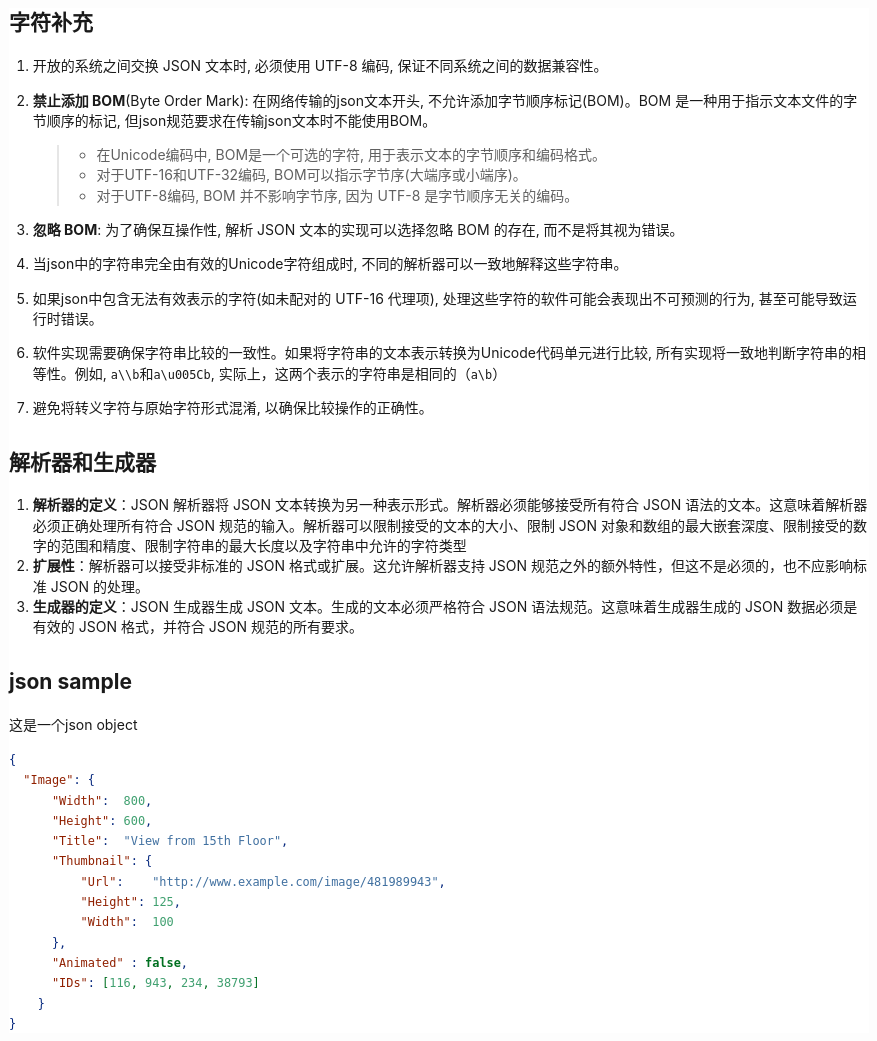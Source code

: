 
## 字符补充

1. 开放的系统之间交换 JSON 文本时, 必须使用 UTF-8 编码, 保证不同系统之间的数据兼容性。

2. **禁止添加 BOM**(Byte Order Mark): 在网络传输的json文本开头, 不允许添加字节顺序标记(BOM)。BOM 是一种用于指示文本文件的字节顺序的标记, 但json规范要求在传输json文本时不能使用BOM。

   > - 在Unicode编码中, BOM是一个可选的字符, 用于表示文本的字节顺序和编码格式。
   > - 对于UTF-16和UTF-32编码, BOM可以指示字节序(大端序或小端序)。
   > - 对于UTF-8编码, BOM 并不影响字节序, 因为 UTF-8 是字节顺序无关的编码。

3. **忽略 BOM**: 为了确保互操作性, 解析 JSON 文本的实现可以选择忽略 BOM 的存在, 而不是将其视为错误。

4. 当json中的字符串完全由有效的Unicode字符组成时, 不同的解析器可以一致地解释这些字符串。

5. 如果json中包含无法有效表示的字符(如未配对的 UTF-16 代理项), 处理这些字符的软件可能会表现出不可预测的行为, 甚至可能导致运行时错误。

6. 软件实现需要确保字符串比较的一致性。如果将字符串的文本表示转换为Unicode代码单元进行比较, 所有实现将一致地判断字符串的相等性。例如, `a\\b`和`a\u005Cb`, 实际上，这两个表示的字符串是相同的（`a\b`）

7. 避免将转义字符与原始字符形式混淆, 以确保比较操作的正确性。



## 解析器和生成器

1. **解析器的定义**：JSON 解析器将 JSON 文本转换为另一种表示形式。解析器必须能够接受所有符合 JSON 语法的文本。这意味着解析器必须正确处理所有符合 JSON 规范的输入。解析器可以限制接受的文本的大小、限制 JSON 对象和数组的最大嵌套深度、限制接受的数字的范围和精度、限制字符串的最大长度以及字符串中允许的字符类型
2. **扩展性**：解析器可以接受非标准的 JSON 格式或扩展。这允许解析器支持 JSON 规范之外的额外特性，但这不是必须的，也不应影响标准 JSON 的处理。
3. **生成器的定义**：JSON 生成器生成 JSON 文本。生成的文本必须严格符合 JSON 语法规范。这意味着生成器生成的 JSON 数据必须是有效的 JSON 格式，并符合 JSON 规范的所有要求。





## json sample

这是一个json object

```json
{
  "Image": {
      "Width":  800,
      "Height": 600,
      "Title":  "View from 15th Floor",
      "Thumbnail": {
          "Url":    "http://www.example.com/image/481989943",
          "Height": 125,
          "Width":  100
      },
      "Animated" : false,
      "IDs": [116, 943, 234, 38793]
    }
}
```
